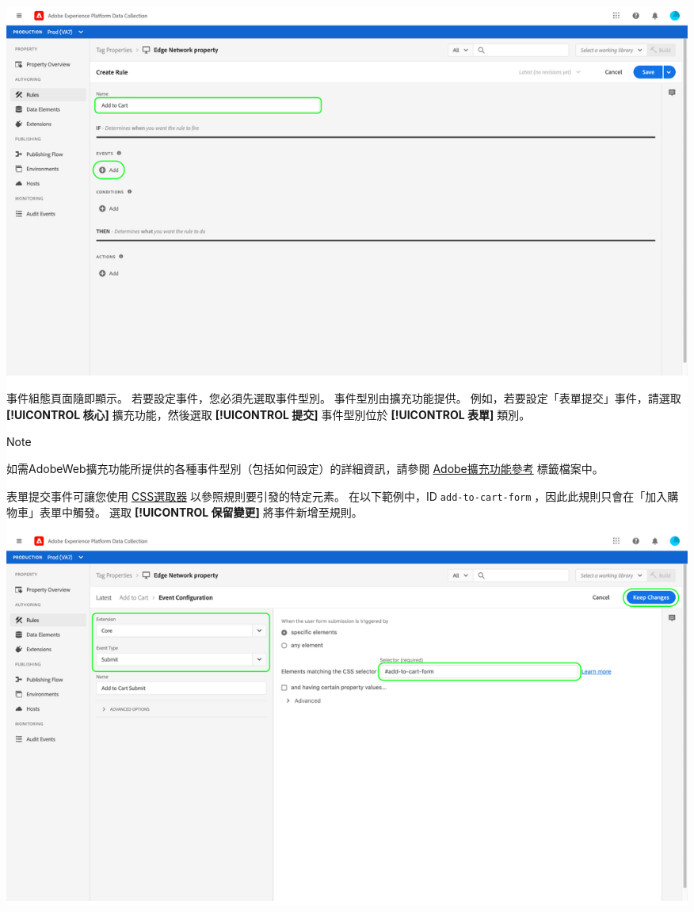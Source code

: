 ![名稱規則](./images/e2e/name-rule.png)

事件組態頁面隨即顯示。 若要設定事件，您必須先選取事件型別。 事件型別由擴充功能提供。 例如，若要設定「表單提交」事件，請選取 **[!UICONTROL 核心]** 擴充功能，然後選取 **[!UICONTROL 提交]** 事件型別位於 **[!UICONTROL 表單]** 類別。

>[!NOTE]
>
>如需AdobeWeb擴充功能所提供的各種事件型別（包括如何設定）的詳細資訊，請參閱 [Adobe擴充功能參考](../tags/extensions/client/overview.md) 標籤檔案中。

表單提交事件可讓您使用 [CSS選取器](https://www.w3schools.com/css/css_selectors.asp) 以參照規則要引發的特定元素。 在以下範例中，ID `add-to-cart-form` ，因此此規則只會在「加入購物車」表單中觸發。 選取 **[!UICONTROL 保留變更]** 將事件新增至規則。

![事件配置](./images/e2e/event-config.png)
